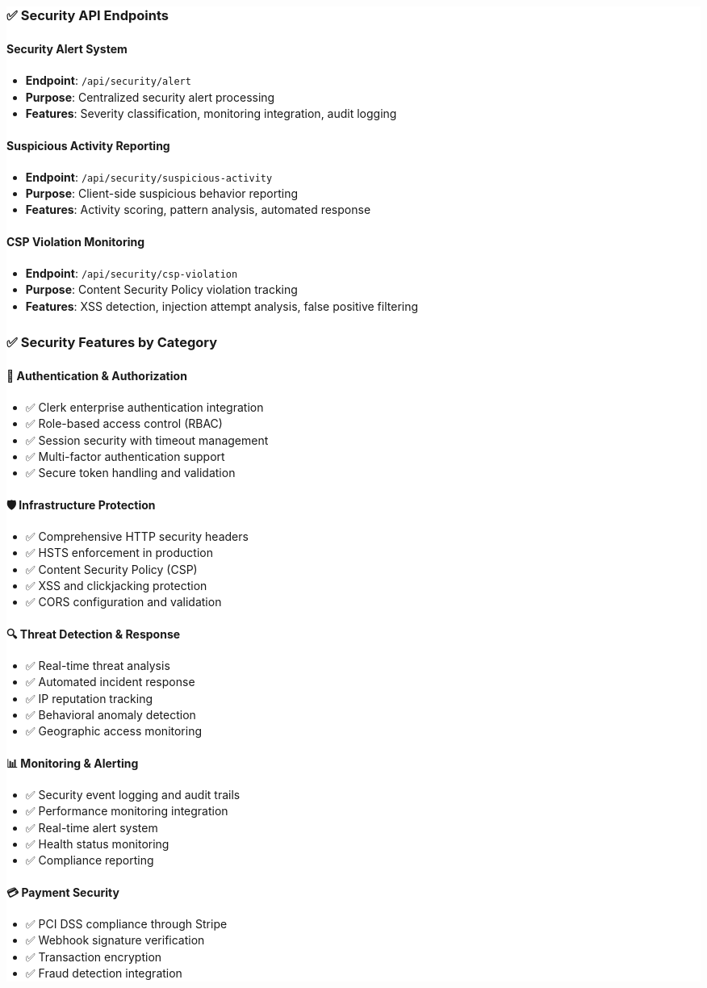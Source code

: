 ### **✅ Security API Endpoints**

#### **Security Alert System**
- **Endpoint**: `/api/security/alert`
- **Purpose**: Centralized security alert processing
- **Features**: Severity classification, monitoring integration, audit logging

#### **Suspicious Activity Reporting**
- **Endpoint**: `/api/security/suspicious-activity`
- **Purpose**: Client-side suspicious behavior reporting
- **Features**: Activity scoring, pattern analysis, automated response

#### **CSP Violation Monitoring**
- **Endpoint**: `/api/security/csp-violation`
- **Purpose**: Content Security Policy violation tracking
- **Features**: XSS detection, injection attempt analysis, false positive filtering

### **✅ Security Features by Category**

#### **🔐 Authentication & Authorization**
- ✅ Clerk enterprise authentication integration
- ✅ Role-based access control (RBAC)
- ✅ Session security with timeout management
- ✅ Multi-factor authentication support
- ✅ Secure token handling and validation

#### **🛡️ Infrastructure Protection**
- ✅ Comprehensive HTTP security headers
- ✅ HSTS enforcement in production
- ✅ Content Security Policy (CSP)
- ✅ XSS and clickjacking protection
- ✅ CORS configuration and validation

#### **🔍 Threat Detection & Response**
- ✅ Real-time threat analysis
- ✅ Automated incident response
- ✅ IP reputation tracking
- ✅ Behavioral anomaly detection
- ✅ Geographic access monitoring

#### **📊 Monitoring & Alerting**
- ✅ Security event logging and audit trails
- ✅ Performance monitoring integration
- ✅ Real-time alert system
- ✅ Health status monitoring
- ✅ Compliance reporting

#### **💳 Payment Security**
- ✅ PCI DSS compliance through Stripe
- ✅ Webhook signature verification
- ✅ Transaction encryption
- ✅ Fraud detection integration
